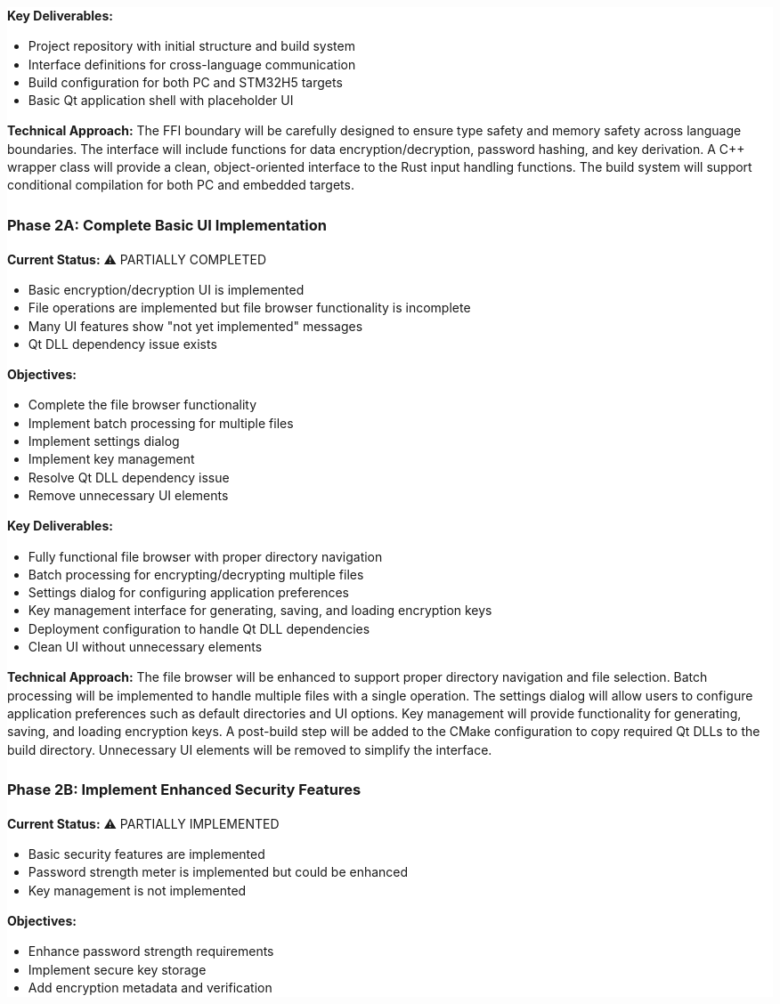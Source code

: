 **Key Deliverables:**
- Project repository with initial structure and build system
- Interface definitions for cross-language communication
- Build configuration for both PC and STM32H5 targets
- Basic Qt application shell with placeholder UI

**Technical Approach:**
The FFI boundary will be carefully designed to ensure type safety and memory safety across language boundaries. The interface will include functions for data encryption/decryption, password hashing, and key derivation. A C++ wrapper class will provide a clean, object-oriented interface to the Rust input handling functions. The build system will support conditional compilation for both PC and embedded targets.

### Phase 2A: Complete Basic UI Implementation

**Current Status:** ⚠️ PARTIALLY COMPLETED
- Basic encryption/decryption UI is implemented
- File operations are implemented but file browser functionality is incomplete
- Many UI features show "not yet implemented" messages
- Qt DLL dependency issue exists

**Objectives:**
- Complete the file browser functionality
- Implement batch processing for multiple files
- Implement settings dialog
- Implement key management
- Resolve Qt DLL dependency issue
- Remove unnecessary UI elements

**Key Deliverables:**
- Fully functional file browser with proper directory navigation
- Batch processing for encrypting/decrypting multiple files
- Settings dialog for configuring application preferences
- Key management interface for generating, saving, and loading encryption keys
- Deployment configuration to handle Qt DLL dependencies
- Clean UI without unnecessary elements

**Technical Approach:**
The file browser will be enhanced to support proper directory navigation and file selection. Batch processing will be implemented to handle multiple files with a single operation. The settings dialog will allow users to configure application preferences such as default directories and UI options. Key management will provide functionality for generating, saving, and loading encryption keys. A post-build step will be added to the CMake configuration to copy required Qt DLLs to the build directory. Unnecessary UI elements will be removed to simplify the interface.

### Phase 2B: Implement Enhanced Security Features

**Current Status:** ⚠️ PARTIALLY IMPLEMENTED
- Basic security features are implemented
- Password strength meter is implemented but could be enhanced
- Key management is not implemented

**Objectives:**
- Enhance password strength requirements
- Implement secure key storage
- Add encryption metadata and verification
